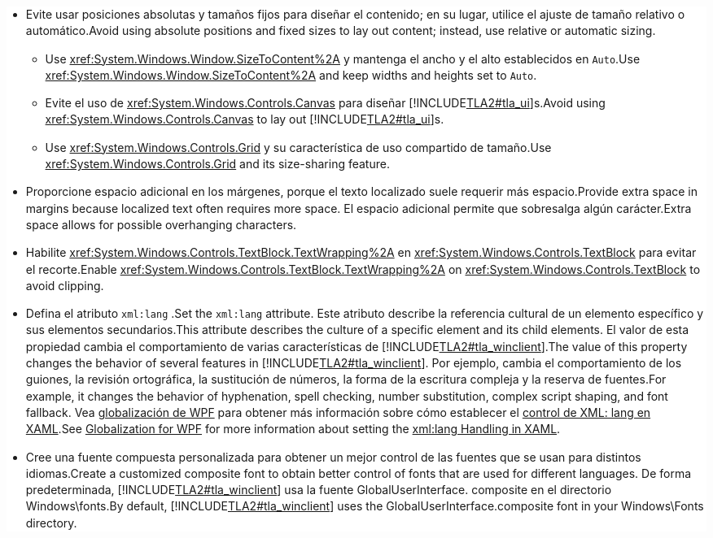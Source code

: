 - <span data-ttu-id="80b2a-119">Evite usar posiciones absolutas y tamaños fijos para diseñar el contenido; en su lugar, utilice el ajuste de tamaño relativo o automático.</span><span class="sxs-lookup"><span data-stu-id="80b2a-119">Avoid using absolute positions and fixed sizes to lay out content; instead, use relative or automatic sizing.</span></span>

  - <span data-ttu-id="80b2a-120">Use <xref:System.Windows.Window.SizeToContent%2A> y mantenga el ancho y el alto establecidos en `Auto`.</span><span class="sxs-lookup"><span data-stu-id="80b2a-120">Use <xref:System.Windows.Window.SizeToContent%2A> and keep widths and heights set to `Auto`.</span></span>

  - <span data-ttu-id="80b2a-121">Evite el uso de <xref:System.Windows.Controls.Canvas> para diseñar [!INCLUDE[TLA2#tla_ui](../../../../includes/tla2sharptla-ui-md.md)]s.</span><span class="sxs-lookup"><span data-stu-id="80b2a-121">Avoid using <xref:System.Windows.Controls.Canvas> to lay out [!INCLUDE[TLA2#tla_ui](../../../../includes/tla2sharptla-ui-md.md)]s.</span></span>

  - <span data-ttu-id="80b2a-122">Use <xref:System.Windows.Controls.Grid> y su característica de uso compartido de tamaño.</span><span class="sxs-lookup"><span data-stu-id="80b2a-122">Use <xref:System.Windows.Controls.Grid> and its size-sharing feature.</span></span>

- <span data-ttu-id="80b2a-123">Proporcione espacio adicional en los márgenes, porque el texto localizado suele requerir más espacio.</span><span class="sxs-lookup"><span data-stu-id="80b2a-123">Provide extra space in margins because localized text often requires more space.</span></span> <span data-ttu-id="80b2a-124">El espacio adicional permite que sobresalga algún carácter.</span><span class="sxs-lookup"><span data-stu-id="80b2a-124">Extra space allows for possible overhanging characters.</span></span>

- <span data-ttu-id="80b2a-125">Habilite <xref:System.Windows.Controls.TextBlock.TextWrapping%2A> en <xref:System.Windows.Controls.TextBlock> para evitar el recorte.</span><span class="sxs-lookup"><span data-stu-id="80b2a-125">Enable <xref:System.Windows.Controls.TextBlock.TextWrapping%2A> on <xref:System.Windows.Controls.TextBlock> to avoid clipping.</span></span>

- <span data-ttu-id="80b2a-126">Defina el atributo `xml:lang` .</span><span class="sxs-lookup"><span data-stu-id="80b2a-126">Set the `xml:lang` attribute.</span></span> <span data-ttu-id="80b2a-127">Este atributo describe la referencia cultural de un elemento específico y sus elementos secundarios.</span><span class="sxs-lookup"><span data-stu-id="80b2a-127">This attribute describes the culture of a specific element and its child elements.</span></span> <span data-ttu-id="80b2a-128">El valor de esta propiedad cambia el comportamiento de varias características de [!INCLUDE[TLA2#tla_winclient](../../../../includes/tla2sharptla-winclient-md.md)].</span><span class="sxs-lookup"><span data-stu-id="80b2a-128">The value of this property changes the behavior of several features in [!INCLUDE[TLA2#tla_winclient](../../../../includes/tla2sharptla-winclient-md.md)].</span></span> <span data-ttu-id="80b2a-129">Por ejemplo, cambia el comportamiento de los guiones, la revisión ortográfica, la sustitución de números, la forma de la escritura compleja y la reserva de fuentes.</span><span class="sxs-lookup"><span data-stu-id="80b2a-129">For example, it changes the behavior of hyphenation, spell checking, number substitution, complex script shaping, and font fallback.</span></span> <span data-ttu-id="80b2a-130">Vea [globalización de WPF](globalization-for-wpf.md) para obtener más información sobre cómo establecer el [control de XML: lang en XAML](../../../desktop-wpf/xaml-services/xml-language-handling.md).</span><span class="sxs-lookup"><span data-stu-id="80b2a-130">See [Globalization for WPF](globalization-for-wpf.md) for more information about setting the [xml:lang Handling in XAML](../../../desktop-wpf/xaml-services/xml-language-handling.md).</span></span>

- <span data-ttu-id="80b2a-131">Cree una fuente compuesta personalizada para obtener un mejor control de las fuentes que se usan para distintos idiomas.</span><span class="sxs-lookup"><span data-stu-id="80b2a-131">Create a customized composite font to obtain better control of fonts that are used for different languages.</span></span> <span data-ttu-id="80b2a-132">De forma predeterminada, [!INCLUDE[TLA2#tla_winclient](../../../../includes/tla2sharptla-winclient-md.md)] usa la fuente GlobalUserInterface. composite en el directorio Windows\fonts.</span><span class="sxs-lookup"><span data-stu-id="80b2a-132">By default, [!INCLUDE[TLA2#tla_winclient](../../../../includes/tla2sharptla-winclient-md.md)] uses the GlobalUserInterface.composite font in your Windows\Fonts directory.</span></span>

